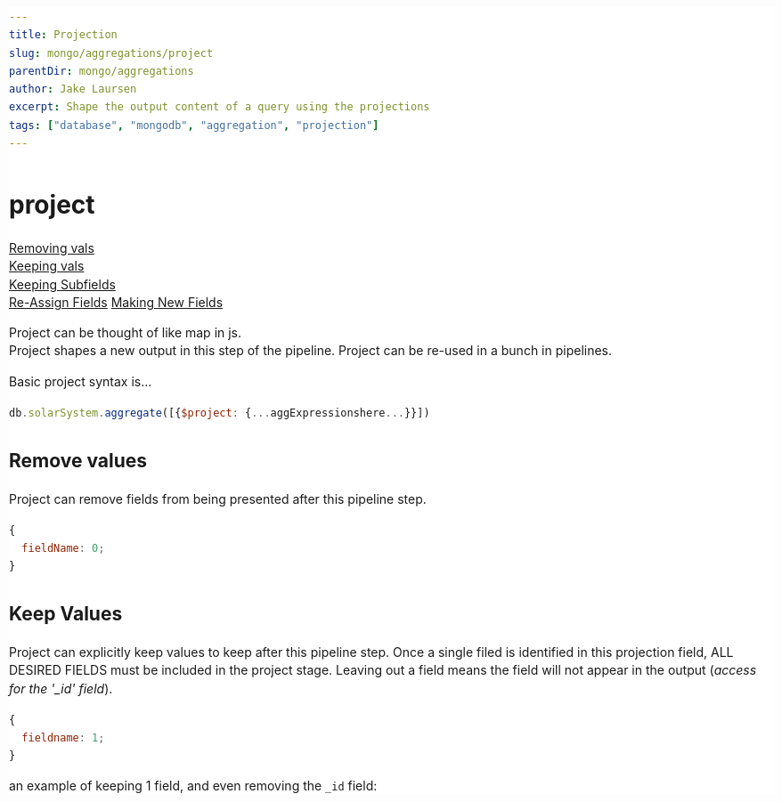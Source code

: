 ```yaml
---
title: Projection
slug: mongo/aggregations/project
parentDir: mongo/aggregations
author: Jake Laursen
excerpt: Shape the output content of a query using the projections
tags: ["database", "mongodb", "aggregation", "projection"]
---
```


# project

[Removing vals](#remove-values)  
[Keeping vals](#keep-vals)  
[Keeping Subfields](#keep-subfields)  
[Re-Assign Fields](#reassigning-fields)
[Making New Fields](#creating-an-entirely-new-field)

Project can be thought of like map in js.  
Project shapes a new output in this step of the pipeline.
Project can be re-used in a bunch in pipelines.

Basic project syntax is...

```js
db.solarSystem.aggregate([{$project: {...aggExpressionshere...}}])
```

## Remove values

Project can remove fields from being presented after this pipeline step.

```js
{
  fieldName: 0;
}
```

## Keep Values

Project can explicitly keep values to keep after this pipeline step.
Once a single filed is identified in this projection field, ALL DESIRED FIELDS must be included in the project stage. Leaving out a field means the field will not appear in the output (_access for the '\_id' field_).

```js
{
  fieldname: 1;
}
```

an example of keeping 1 field, and even removing the `_id` field:
